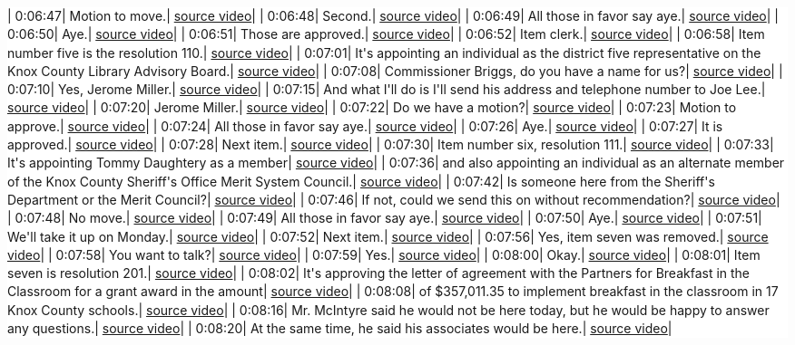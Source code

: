 | 0:06:47| Motion to move.| [source video](https://archive.org/details/CoComWS120716?start=407)|
| 0:06:48| Second.| [source video](https://archive.org/details/CoComWS120716?start=408)|
| 0:06:49| All those in favor say aye.| [source video](https://archive.org/details/CoComWS120716?start=409)|
| 0:06:50| Aye.| [source video](https://archive.org/details/CoComWS120716?start=410)|
| 0:06:51| Those are approved.| [source video](https://archive.org/details/CoComWS120716?start=411)|
| 0:06:52| Item clerk.| [source video](https://archive.org/details/CoComWS120716?start=412)|
| 0:06:58| Item number five is the resolution 110.| [source video](https://archive.org/details/CoComWS120716?start=418)|
| 0:07:01| It's appointing an individual as the district five representative on the Knox County Library Advisory Board.| [source video](https://archive.org/details/CoComWS120716?start=421)|
| 0:07:08| Commissioner Briggs, do you have a name for us?| [source video](https://archive.org/details/CoComWS120716?start=428)|
| 0:07:10| Yes, Jerome Miller.| [source video](https://archive.org/details/CoComWS120716?start=430)|
| 0:07:15| And what I'll do is I'll send his address and telephone number to Joe Lee.| [source video](https://archive.org/details/CoComWS120716?start=435)|
| 0:07:20| Jerome Miller.| [source video](https://archive.org/details/CoComWS120716?start=440)|
| 0:07:22| Do we have a motion?| [source video](https://archive.org/details/CoComWS120716?start=442)|
| 0:07:23| Motion to approve.| [source video](https://archive.org/details/CoComWS120716?start=443)|
| 0:07:24| All those in favor say aye.| [source video](https://archive.org/details/CoComWS120716?start=444)|
| 0:07:26| Aye.| [source video](https://archive.org/details/CoComWS120716?start=446)|
| 0:07:27| It is approved.| [source video](https://archive.org/details/CoComWS120716?start=447)|
| 0:07:28| Next item.| [source video](https://archive.org/details/CoComWS120716?start=448)|
| 0:07:30| Item number six, resolution 111.| [source video](https://archive.org/details/CoComWS120716?start=450)|
| 0:07:33| It's appointing Tommy Daughtery as a member| [source video](https://archive.org/details/CoComWS120716?start=453)|
| 0:07:36| and also appointing an individual as an alternate member of the Knox County Sheriff's Office Merit System Council.| [source video](https://archive.org/details/CoComWS120716?start=456)|
| 0:07:42| Is someone here from the Sheriff's Department or the Merit Council?| [source video](https://archive.org/details/CoComWS120716?start=462)|
| 0:07:46| If not, could we send this on without recommendation?| [source video](https://archive.org/details/CoComWS120716?start=466)|
| 0:07:48| No move.| [source video](https://archive.org/details/CoComWS120716?start=468)|
| 0:07:49| All those in favor say aye.| [source video](https://archive.org/details/CoComWS120716?start=469)|
| 0:07:50| Aye.| [source video](https://archive.org/details/CoComWS120716?start=470)|
| 0:07:51| We'll take it up on Monday.| [source video](https://archive.org/details/CoComWS120716?start=471)|
| 0:07:52| Next item.| [source video](https://archive.org/details/CoComWS120716?start=472)|
| 0:07:56| Yes, item seven was removed.| [source video](https://archive.org/details/CoComWS120716?start=476)|
| 0:07:58| You want to talk?| [source video](https://archive.org/details/CoComWS120716?start=478)|
| 0:07:59| Yes.| [source video](https://archive.org/details/CoComWS120716?start=479)|
| 0:08:00| Okay.| [source video](https://archive.org/details/CoComWS120716?start=480)|
| 0:08:01| Item seven is resolution 201.| [source video](https://archive.org/details/CoComWS120716?start=481)|
| 0:08:02| It's approving the letter of agreement with the Partners for Breakfast in the Classroom for a grant award in the amount| [source video](https://archive.org/details/CoComWS120716?start=482)|
| 0:08:08| of $357,011.35 to implement breakfast in the classroom in 17 Knox County schools.| [source video](https://archive.org/details/CoComWS120716?start=488)|
| 0:08:16| Mr. McIntyre said he would not be here today, but he would be happy to answer any questions.| [source video](https://archive.org/details/CoComWS120716?start=496)|
| 0:08:20| At the same time, he said his associates would be here.| [source video](https://archive.org/details/CoComWS120716?start=500)|